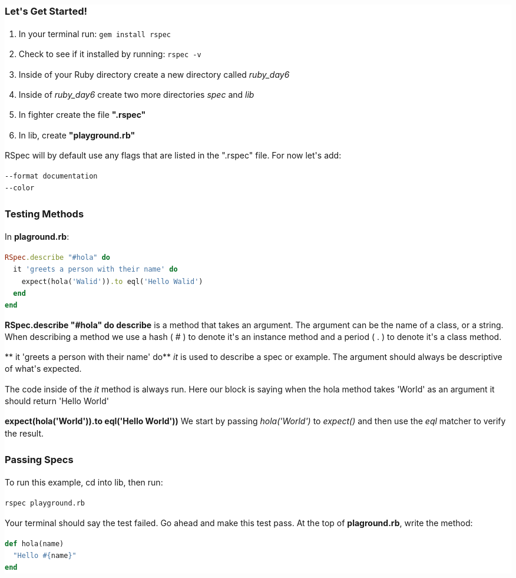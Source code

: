 
### Let's Get Started!
1. In your terminal run: `gem install rspec`

2. Check to see if it installed by running: `rspec -v`

3. Inside of your Ruby directory create a new directory called *ruby_day6*

4. Inside of *ruby_day6* create two more directories *spec* and *lib*

5. In fighter create the file **".rspec"**

6. In lib, create **"playground.rb"**

RSpec will by default use any flags that are listed in the ".rspec" file. For now let's add:

```
--format documentation
--color
```


### Testing Methods

In **plaground.rb**:
```ruby
RSpec.describe "#hola" do
  it 'greets a person with their name' do
    expect(hola('Walid')).to eql('Hello Walid')
  end
end
```

**RSpec.describe "#hola" do describe**
is a method that takes an argument.
The argument can be the name of a class, or a string. When describing a method we use a hash ( # ) to denote it's an instance method and a period ( . ) to denote it's a class method.

** it 'greets a person with their name' do**
*it* is used to describe a spec or example.  The argument should always be descriptive of what's expected.

The code inside of the *it* method is always run. Here our block is saying when the hola method takes 'World' as an argument it should return 'Hello World'

**expect(hola('World')).to eql('Hello World'))**
We start by passing *hola('World')* to *expect()* and then use the *eql* matcher to verify the result.


### Passing Specs
To run this example, cd into lib, then run: 
```sh
rspec playground.rb
```
Your terminal should say the test failed. Go ahead and make this test pass. At the top of **plaground.rb**, write the method:
```ruby
def hola(name)
  "Hello #{name}"
end
```

